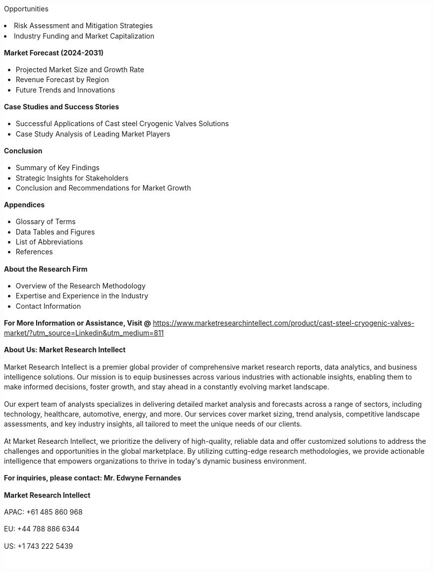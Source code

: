 Opportunities</li><li>Risk Assessment and Mitigation Strategies</li><li>Industry Funding and Market Capitalization</li></ul><p><strong>Market Forecast (2024-2031)</strong></p><ul><li>Projected Market Size and Growth Rate</li><li>Revenue Forecast by Region</li><li>Future Trends and Innovations</li></ul><p><strong>Case Studies and Success Stories</strong></p><ul><li>Successful Applications of Cast steel Cryogenic Valves Solutions</li><li>Case Study Analysis of Leading Market Players</li></ul><p><strong>Conclusion</strong></p><ul><li>Summary of Key Findings</li><li>Strategic Insights for Stakeholders</li><li>Conclusion and Recommendations for Market Growth</li></ul><p><strong>Appendices</strong></p><ul><li>Glossary of Terms</li><li>Data Tables and Figures</li><li>List of Abbreviations</li><li>References</li></ul><p><strong>About the Research Firm</strong></p><ul><li>Overview of the Research Methodology</li><li>Expertise and Experience in the Industry</li><li>Contact Information</li></ul></div><div class="article-main__content" data-test-id="publishing-text-block"><p><span class="font-[700]"><strong>For More Information or Assistance, Visit @</strong>&nbsp;<a href="https://www.marketresearchintellect.com/product/cast-steel-cryogenic-valves-market/?utm_source=Linkedin&utm_medium=811">https://www.marketresearchintellect.com/product/cast-steel-cryogenic-valves-market/?utm_source=Linkedin&utm_medium=811</a></span></p><p><strong>About Us: Market Research Intellect</strong></p><p>Market Research Intellect is a premier global provider of comprehensive market research reports, data analytics, and business intelligence solutions. Our mission is to equip businesses across various industries with actionable insights, enabling them to make informed decisions, foster growth, and stay ahead in a constantly evolving market landscape.</p><p>Our expert team of analysts specializes in delivering detailed market analysis and forecasts across a range of sectors, including technology, healthcare, automotive, energy, and more. Our services cover market sizing, trend analysis, competitive landscape assessments, and key industry insights, all tailored to meet the unique needs of our clients.</p><p>At Market Research Intellect, we prioritize the delivery of high-quality, reliable data and offer customized solutions to address the challenges and opportunities in the global marketplace. By utilizing cutting-edge research methodologies, we provide actionable intelligence that empowers organizations to thrive in today's dynamic business environment.</p><p><strong>For inquiries, please contact: Mr. Edwyne Fernandes</strong></p><p><strong>Market Research Intellect</strong></p><p>APAC: +61 485 860 968</p><p>EU: +44 788 886 6344</p><p>US: +1 743 222 5439</p></div><div class="article-main__content" data-test-id="publishing-text-block">&nbsp;</div>
